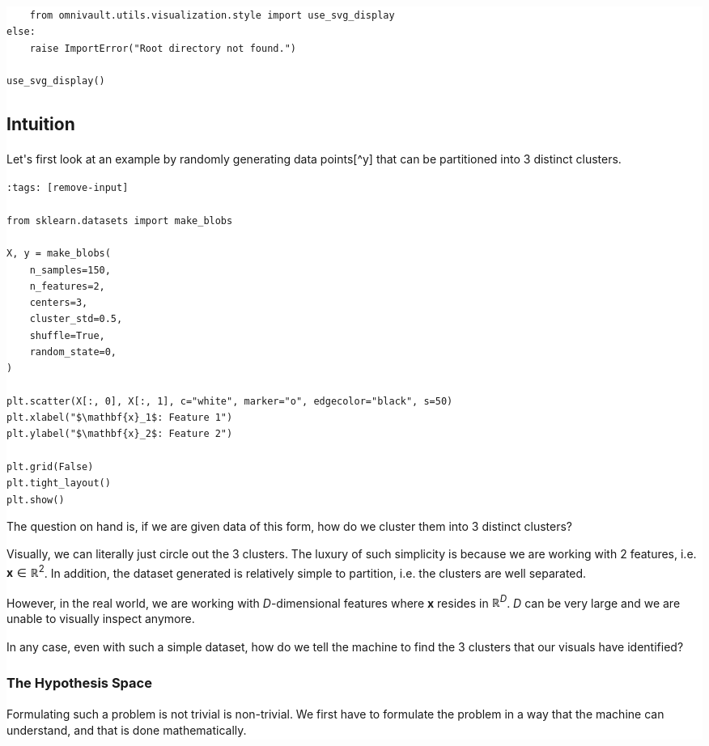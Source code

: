 ```{code-cell} ipython3
    from omnivault.utils.visualization.style import use_svg_display
else:
    raise ImportError("Root directory not found.")

use_svg_display()
```

## Intuition

Let's first look at an example by randomly generating data points[^y] that can
be partitioned into 3 distinct clusters.

```{code-cell} ipython3
:tags: [remove-input]

from sklearn.datasets import make_blobs

X, y = make_blobs(
    n_samples=150,
    n_features=2,
    centers=3,
    cluster_std=0.5,
    shuffle=True,
    random_state=0,
)

plt.scatter(X[:, 0], X[:, 1], c="white", marker="o", edgecolor="black", s=50)
plt.xlabel("$\mathbf{x}_1$: Feature 1")
plt.ylabel("$\mathbf{x}_2$: Feature 2")

plt.grid(False)
plt.tight_layout()
plt.show()
```

The question on hand is, if we are given data of this form, how do we cluster
them into $3$ distinct clusters?

Visually, we can literally just circle out the $3$ clusters. The luxury of such
simplicity is because we are working with $2$ features, i.e.
$\mathbf{x} \in \mathbb{R}^{2}$. In addition, the dataset generated is
relatively simple to partition, i.e. the clusters are well separated.

However, in the real world, we are working with $D$-dimensional features where
$\mathbf{x}$ resides in $\mathbb{R}^{D}$. $D$ can be very large and we are
unable to visually inspect anymore.

In any case, even with such a simple dataset, how do we tell the machine to find
the $3$ clusters that our visuals have identified?

### The Hypothesis Space

Formulating such a problem is not trivial is non-trivial. We first have to
formulate the problem in a way that the machine can understand, and that is done
mathematically.
